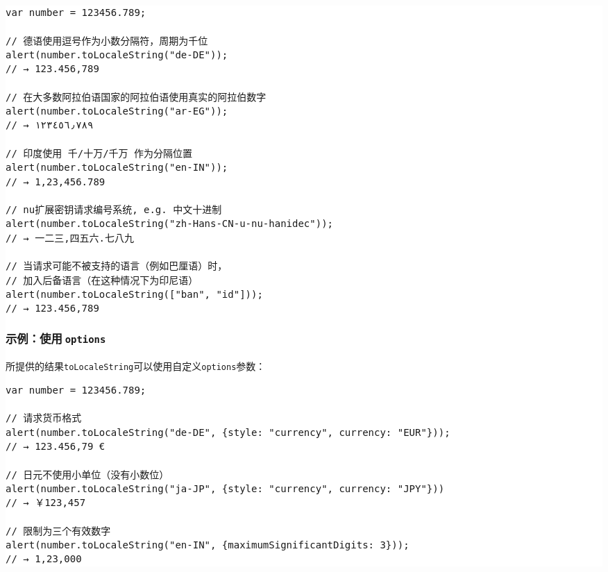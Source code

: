 <pre class="brush: js">var number = 123456.789;

// &#x5FB7;&#x8BED;&#x4F7F;&#x7528;&#x9017;&#x53F7;&#x4F5C;&#x4E3A;&#x5C0F;&#x6570;&#x5206;&#x9694;&#x7B26;&#xFF0C;&#x5468;&#x671F;&#x4E3A;&#x5343;&#x4F4D;
alert(number.toLocaleString(&quot;de-DE&quot;));
// &#x2192; 123.456,789

// &#x5728;&#x5927;&#x591A;&#x6570;&#x963F;&#x62C9;&#x4F2F;&#x8BED;&#x56FD;&#x5BB6;&#x7684;&#x963F;&#x62C9;&#x4F2F;&#x8BED;&#x4F7F;&#x7528;&#x771F;&#x5B9E;&#x7684;&#x963F;&#x62C9;&#x4F2F;&#x6570;&#x5B57;
alert(number.toLocaleString(&quot;ar-EG&quot;));
// &#x2192; &#x661;&#x662;&#x663;&#x664;&#x665;&#x666;&#x66B;&#x667;&#x668;&#x669;

// &#x5370;&#x5EA6;&#x4F7F;&#x7528; &#x5343;/&#x5341;&#x4E07;/&#x5343;&#x4E07; &#x4F5C;&#x4E3A;&#x5206;&#x9694;&#x4F4D;&#x7F6E;
alert(number.toLocaleString(&quot;en-IN&quot;));
// &#x2192; 1,23,456.789

// nu&#x6269;&#x5C55;&#x5BC6;&#x94A5;&#x8BF7;&#x6C42;&#x7F16;&#x53F7;&#x7CFB;&#x7EDF;, e.g. &#x4E2D;&#x6587;&#x5341;&#x8FDB;&#x5236;
alert(number.toLocaleString(&quot;zh-Hans-CN-u-nu-hanidec&quot;));
// &#x2192; &#x4E00;&#x4E8C;&#x4E09;,&#x56DB;&#x4E94;&#x516D;.&#x4E03;&#x516B;&#x4E5D;

// &#x5F53;&#x8BF7;&#x6C42;&#x53EF;&#x80FD;&#x4E0D;&#x88AB;&#x652F;&#x6301;&#x7684;&#x8BED;&#x8A00;&#xFF08;&#x4F8B;&#x5982;&#x5DF4;&#x5398;&#x8BED;&#xFF09;&#x65F6;&#xFF0C;
// &#x52A0;&#x5165;&#x540E;&#x5907;&#x8BED;&#x8A00;&#xFF08;&#x5728;&#x8FD9;&#x79CD;&#x60C5;&#x51B5;&#x4E0B;&#x4E3A;&#x5370;&#x5C3C;&#x8BED;&#xFF09;
alert(number.toLocaleString([&quot;ban&quot;, &quot;id&quot;]));
// &#x2192; 123.456,789
</pre>

<h3 name="Example:_Using_options" id="Example:_Using_options"><font><font>&#x793A;&#x4F8B;&#xFF1A;&#x4F7F;&#x7528;&#xA0;</font></font><code>options</code></h3>

<p><font><font>&#x6240;&#x63D0;&#x4F9B;&#x7684;&#x7ED3;&#x679C;</font></font><code>toLocaleString</code><font><font>&#x53EF;&#x4EE5;&#x4F7F;&#x7528;&#x81EA;&#x5B9A;&#x4E49;</font></font><code>options</code><font><font>&#x53C2;&#x6570;&#xFF1A;</font></font></p>

<pre class="brush: js">var number = 123456.789;

// &#x8BF7;&#x6C42;&#x8D27;&#x5E01;&#x683C;&#x5F0F;
alert(number.toLocaleString(&quot;de-DE&quot;, {style: &quot;currency&quot;, currency: &quot;EUR&quot;}));
// &#x2192; 123.456,79&#xA0;&#x20AC;

// &#x65E5;&#x5143;&#x4E0D;&#x4F7F;&#x7528;&#x5C0F;&#x5355;&#x4F4D;&#xFF08;&#x6CA1;&#x6709;&#x5C0F;&#x6570;&#x4F4D;&#xFF09;
alert(number.toLocaleString(&quot;ja-JP&quot;, {style: &quot;currency&quot;, currency: &quot;JPY&quot;}))
// &#x2192; &#xFFE5;123,457

// &#x9650;&#x5236;&#x4E3A;&#x4E09;&#x4E2A;&#x6709;&#x6548;&#x6570;&#x5B57;
alert(number.toLocaleString(&quot;en-IN&quot;, {maximumSignificantDigits: 3}));
// &#x2192; 1,23,000
</pre>

